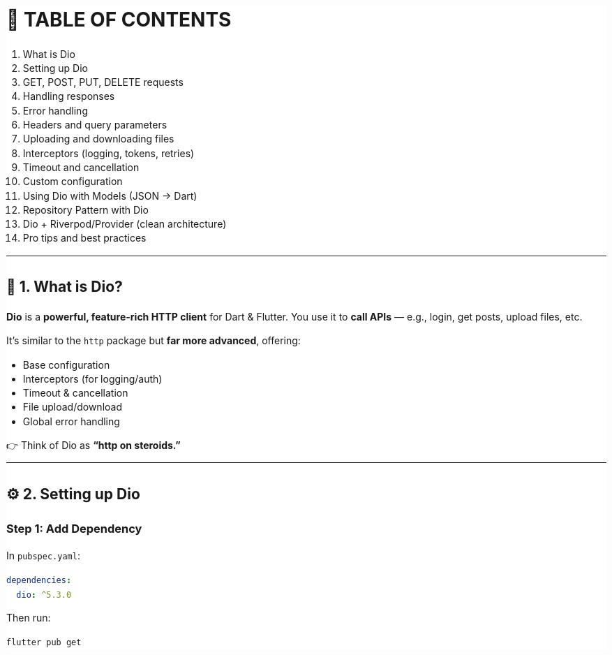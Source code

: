 

# 🧭 TABLE OF CONTENTS

1. What is Dio
2. Setting up Dio
3. GET, POST, PUT, DELETE requests
4. Handling responses
5. Error handling
6. Headers and query parameters
7. Uploading and downloading files
8. Interceptors (logging, tokens, retries)
9. Timeout and cancellation
10. Custom configuration
11. Using Dio with Models (JSON → Dart)
12. Repository Pattern with Dio
13. Dio + Riverpod/Provider (clean architecture)
14. Pro tips and best practices

---

## 🔹 1. What is Dio?

**Dio** is a **powerful, feature-rich HTTP client** for Dart & Flutter.
You use it to **call APIs** — e.g., login, get posts, upload files, etc.

It’s similar to the `http` package but **far more advanced**, offering:

* Base configuration
* Interceptors (for logging/auth)
* Timeout & cancellation
* File upload/download
* Global error handling

👉 Think of Dio as **“http on steroids.”**

---

## ⚙️ 2. Setting up Dio

### Step 1: Add Dependency

In `pubspec.yaml`:

```yaml
dependencies:
  dio: ^5.3.0
```

Then run:

```bash
flutter pub get
```
